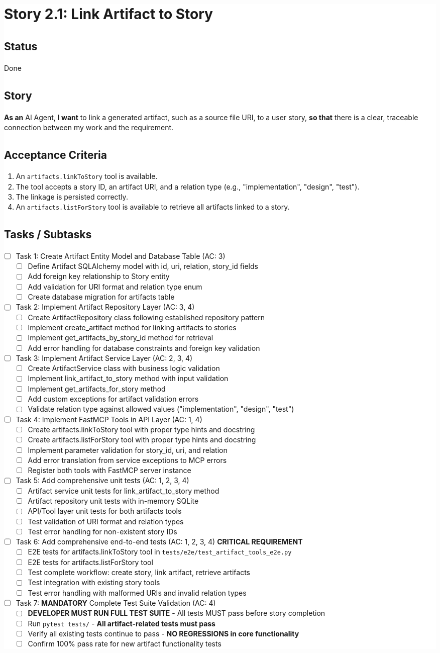 # Story 2.1: Link Artifact to Story

## Status
Done

## Story
**As an** AI Agent,
**I want** to link a generated artifact, such as a source file URI, to a user story,
**so that** there is a clear, traceable connection between my work and the requirement.

## Acceptance Criteria
1. An `artifacts.linkToStory` tool is available.
2. The tool accepts a story ID, an artifact URI, and a relation type (e.g., "implementation", "design", "test").
3. The linkage is persisted correctly.
4. An `artifacts.listForStory` tool is available to retrieve all artifacts linked to a story.

## Tasks / Subtasks
- [ ] Task 1: Create Artifact Entity Model and Database Table (AC: 3)
  - [ ] Define Artifact SQLAlchemy model with id, uri, relation, story_id fields
  - [ ] Add foreign key relationship to Story entity
  - [ ] Add validation for URI format and relation type enum
  - [ ] Create database migration for artifacts table
- [ ] Task 2: Implement Artifact Repository Layer (AC: 3, 4)
  - [ ] Create ArtifactRepository class following established repository pattern
  - [ ] Implement create_artifact method for linking artifacts to stories
  - [ ] Implement get_artifacts_by_story_id method for retrieval
  - [ ] Add error handling for database constraints and foreign key validation
- [ ] Task 3: Implement Artifact Service Layer (AC: 2, 3, 4)
  - [ ] Create ArtifactService class with business logic validation
  - [ ] Implement link_artifact_to_story method with input validation
  - [ ] Implement get_artifacts_for_story method
  - [ ] Add custom exceptions for artifact validation errors
  - [ ] Validate relation type against allowed values ("implementation", "design", "test")
- [ ] Task 4: Implement FastMCP Tools in API Layer (AC: 1, 4)
  - [ ] Create artifacts.linkToStory tool with proper type hints and docstring
  - [ ] Create artifacts.listForStory tool with proper type hints and docstring
  - [ ] Implement parameter validation for story_id, uri, and relation
  - [ ] Add error translation from service exceptions to MCP errors
  - [ ] Register both tools with FastMCP server instance
- [ ] Task 5: Add comprehensive unit tests (AC: 1, 2, 3, 4)
  - [ ] Artifact service unit tests for link_artifact_to_story method
  - [ ] Artifact repository unit tests with in-memory SQLite
  - [ ] API/Tool layer unit tests for both artifacts tools
  - [ ] Test validation of URI format and relation types
  - [ ] Test error handling for non-existent story IDs
- [ ] Task 6: Add comprehensive end-to-end tests (AC: 1, 2, 3, 4) **CRITICAL REQUIREMENT**
  - [ ] E2E tests for artifacts.linkToStory tool in `tests/e2e/test_artifact_tools_e2e.py`
  - [ ] E2E tests for artifacts.listForStory tool
  - [ ] Test complete workflow: create story, link artifact, retrieve artifacts
  - [ ] Test integration with existing story tools
  - [ ] Test error handling with malformed URIs and invalid relation types
- [ ] Task 7: **MANDATORY** Complete Test Suite Validation (AC: 4)
  - [ ] **DEVELOPER MUST RUN FULL TEST SUITE** - All tests MUST pass before story completion
  - [ ] Run `pytest tests/` - **All artifact-related tests must pass**
  - [ ] Verify all existing tests continue to pass - **NO REGRESSIONS in core functionality**
  - [ ] Confirm 100% pass rate for new artifact functionality tests

